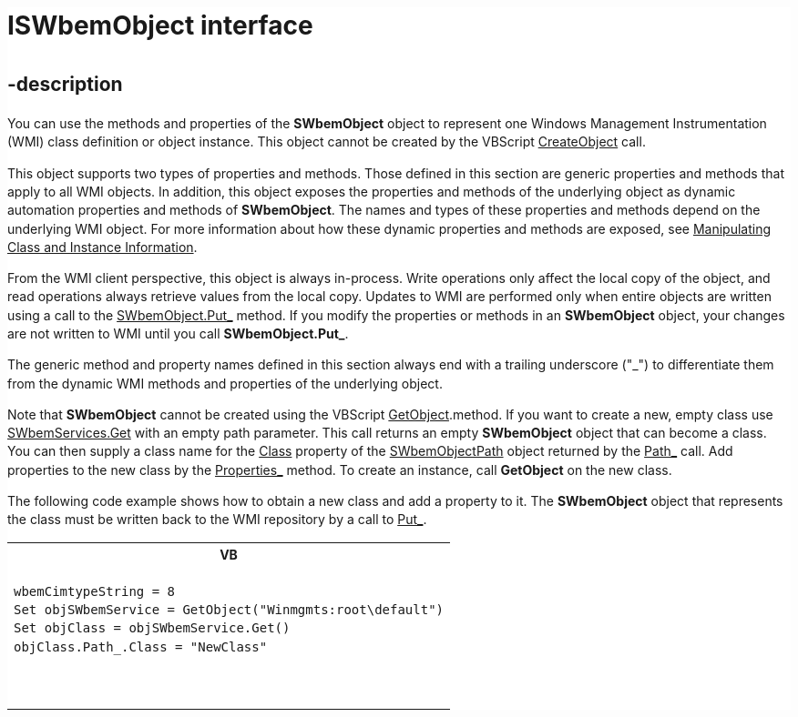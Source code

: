 
# ISWbemObject interface


## -description


You can use the methods and properties of the 
<b>SWbemObject</b> object to represent one  Windows Management Instrumentation (WMI) class definition or object instance. This object cannot be created by the VBScript <a href="https://msdn.microsoft.com/en-us/library/xzysf6hc(v=vs.84).aspx">CreateObject</a> call.

This object supports two types of properties and methods. Those defined in this section are generic properties and methods that apply to all WMI objects. In addition, this object exposes the properties and methods of the underlying object as dynamic automation properties and methods of 
<b>SWbemObject</b>. The names and types of these properties and methods depend on the underlying WMI object. For more information about how these dynamic properties and methods are exposed, see 
<a href="https://msdn.microsoft.com/682cbe12-1487-4681-8d2f-4caf21cb068a">Manipulating Class and Instance Information</a>.

From the WMI client perspective, this object is always in-process. Write operations only affect the local copy of the object, and read operations always retrieve values from the local copy. Updates to WMI are performed only when entire objects are written using a call to the 
<a href="https://msdn.microsoft.com/c636ff95-9f3e-4ba9-adf3-30b981be02a4">SWbemObject.Put_</a> method. If you modify the properties or methods in an 
<b>SWbemObject</b>
    object, your changes are not written to WMI until you call 
<b>SWbemObject.Put_</b>.

The generic method and property names defined in this section always end with a trailing underscore ("_") to differentiate them from the dynamic WMI methods and properties of the underlying object.

Note that 
<b>SWbemObject</b> cannot be created using the VBScript 
<a href="https://msdn.microsoft.com/library/windows/desktop/47dd01cb-9468-481e-be7e-55f69a744635">GetObject</a>.method. If you want to create a new, empty class use 
<a href="https://msdn.microsoft.com/3071aeb2-adab-47aa-a10c-9796766bb630">SWbemServices.Get</a> with an empty path parameter. This call returns an empty 
<b>SWbemObject</b> object that can become a class. You can then supply a class name for the 
<a href="https://msdn.microsoft.com/60123963-31be-4112-9d06-611b4c599fd4">Class</a> property of the 
<a href="https://msdn.microsoft.com/f2cf489d-d2a9-4926-84cf-fb33fe3d726a">SWbemObjectPath</a> object returned by the 
<a href="https://msdn.microsoft.com/85a55159-5f10-49b5-bc37-39d7b4dfccd7">Path_</a> call. Add properties to the new class by the 
<a href="https://msdn.microsoft.com/8dd49678-47e7-4c6b-ab12-42532065eaf2">Properties_</a> method. To create an instance, call 
<b>GetObject</b> on the new class.

The following code example shows how to obtain a new class and add a property to it. The 
<b>SWbemObject</b> object that represents the class must be written back to the WMI repository by a call to 
<a href="https://msdn.microsoft.com/c636ff95-9f3e-4ba9-adf3-30b981be02a4">Put_</a>.
<div class="code"><span codelanguage="VisualBasic"><table>
<tr>
<th>VB</th>
</tr>
<tr>
<td>
<pre>
wbemCimtypeString = 8
Set objSWbemService = GetObject("Winmgmts:root\default")
Set objClass = objSWbemService.Get()
objClass.Path_.Class = "NewClass"
